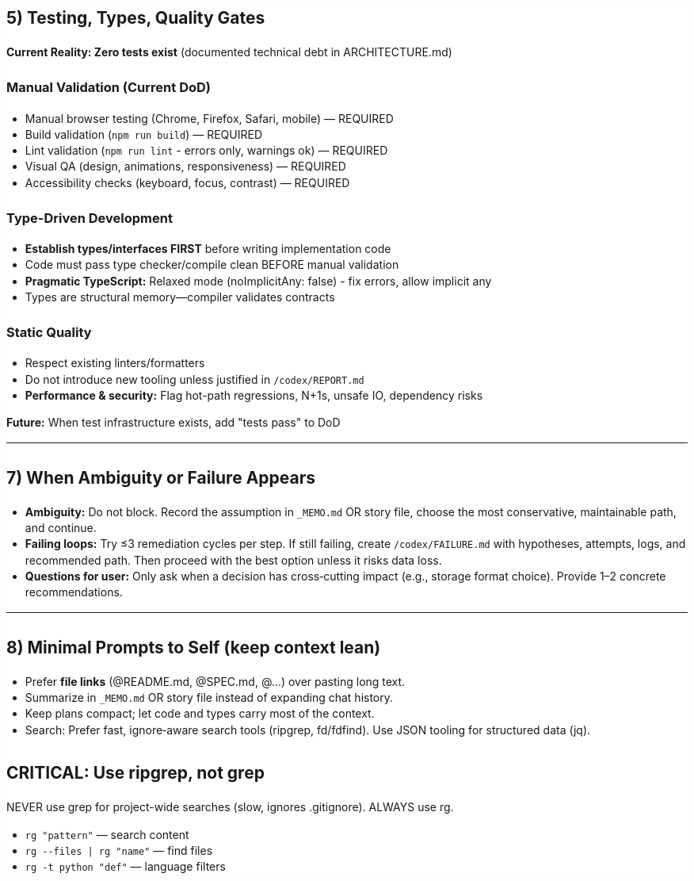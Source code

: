
## 5) Testing, Types, Quality Gates

**Current Reality: Zero tests exist** (documented technical debt in ARCHITECTURE.md)

### Manual Validation (Current DoD)
- Manual browser testing (Chrome, Firefox, Safari, mobile) — REQUIRED
- Build validation (`npm run build`) — REQUIRED
- Lint validation (`npm run lint` - errors only, warnings ok) — REQUIRED
- Visual QA (design, animations, responsiveness) — REQUIRED
- Accessibility checks (keyboard, focus, contrast) — REQUIRED

### Type-Driven Development
- **Establish types/interfaces FIRST** before writing implementation code
- Code must pass type checker/compile clean BEFORE manual validation
- **Pragmatic TypeScript:** Relaxed mode (noImplicitAny: false) - fix errors, allow implicit any
- Types are structural memory—compiler validates contracts

### Static Quality
- Respect existing linters/formatters
- Do not introduce new tooling unless justified in `/codex/REPORT.md`
- **Performance & security:** Flag hot-path regressions, N+1s, unsafe IO, dependency risks

**Future:** When test infrastructure exists, add "tests pass" to DoD

---

## 7) When Ambiguity or Failure Appears
- **Ambiguity:** Do not block. Record the assumption in `_MEMO.md` OR story file, choose the most conservative, maintainable path, and continue.
- **Failing loops:** Try ≤3 remediation cycles per step. If still failing, create `/codex/FAILURE.md` with hypotheses, attempts, logs, and recommended path. Then proceed with the best option unless it risks data loss.
- **Questions for user:** Only ask when a decision has cross‑cutting impact (e.g., storage format choice). Provide 1–2 concrete recommendations.

---

## 8) Minimal Prompts to Self (keep context lean)
- Prefer **file links** (@README.md, @SPEC.md, @…​) over pasting long text.
- Summarize in `_MEMO.md` OR story file instead of expanding chat history.
- Keep plans compact; let code and types carry most of the context.
- Search: Prefer fast, ignore‑aware search tools (ripgrep, fd/fdfind). Use JSON tooling for structured data (jq).

## CRITICAL: Use ripgrep, not grep

NEVER use grep for project-wide searches (slow, ignores .gitignore). ALWAYS use rg.

- `rg "pattern"` — search content
- `rg --files | rg "name"` — find files
- `rg -t python "def"` — language filters
